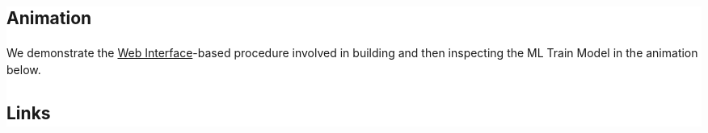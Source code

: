 ## Animation

We demonstrate the [Web Interface](../../ui/overview.md)-based procedure involved in building and then inspecting the ML Train Model in the animation below.   

<div class="video-wrapper">
<iframe class="gifffer" width="100%" height="100%" src="https://www.youtube.com/embed/oEsL9TRZ_FQ" frameborder="0" allow="accelerometer; autoplay; encrypted-media; gyroscope; picture-in-picture" allowfullscreen></iframe>
</div>

## Links

[^1]: [Wikipedia Coefficient of determination, Website](https://en.wikipedia.org/wiki/Coefficient_of_determination)


[//]: # (This tutorial is deprecated)
